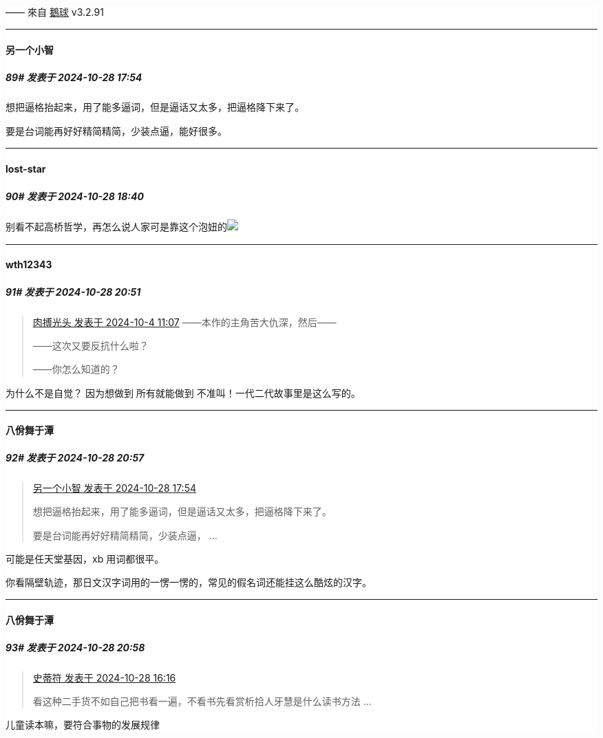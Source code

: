 —— 來自 [鵝球](https://www.pgyer.com/GcUxKd4w) v3.2.91


*****

####  另一个小智  
##### 89#       发表于 2024-10-28 17:54

想把逼格抬起来，用了能多逼词，但是逼话又太多，把逼格降下来了。

要是台词能再好好精简精简，少装点逼，能好很多。


*****

####  lost-star  
##### 90#       发表于 2024-10-28 18:40

别看不起高桥哲学，再怎么说人家可是靠这个泡妞的<img src="https://static.saraba1st.com/image/smiley/face2017/067.png" referrerpolicy="no-referrer">


*****

####  wth12343  
##### 91#       发表于 2024-10-28 20:51

<blockquote><a href="httphttps://bbs.saraba1st.com/2b/forum.php?mod=redirect&amp;goto=findpost&amp;pid=66372262&amp;ptid=2201911" target="_blank">肉搏光头 发表于 2024-10-4 11:07</a>
——本作的主角苦大仇深，然后——

——这次又要反抗什么啦？

——你怎么知道的？</blockquote>
为什么不是自觉？
因为想做到 所有就能做到
不准叫！一代二代故事里是这么写的。


*****

####  八佾舞于潭  
##### 92#       发表于 2024-10-28 20:57

<blockquote><a href="httphttps://bbs.saraba1st.com/2b/forum.php?mod=redirect&amp;goto=findpost&amp;pid=66561978&amp;ptid=2201911" target="_blank">另一个小智 发表于 2024-10-28 17:54</a>

想把逼格抬起来，用了能多逼词，但是逼话又太多，把逼格降下来了。

要是台词能再好好精简精简，少装点逼， ...</blockquote>
可能是任天堂基因，xb 用词都很平。

你看隔壁轨迹，那日文汉字词用的一愣一愣的，常见的假名词还能挂这么酷炫的汉字。

*****

####  八佾舞于潭  
##### 93#       发表于 2024-10-28 20:58

<blockquote><a href="httphttps://bbs.saraba1st.com/2b/forum.php?mod=redirect&amp;goto=findpost&amp;pid=66561084&amp;ptid=2201911" target="_blank">史蒂符 发表于 2024-10-28 16:16</a>

看这种二手货不如自己把书看一遍，不看书先看赏析拾人牙慧是什么读书方法 ...</blockquote>
儿童读本嘛，要符合事物的发展规律

